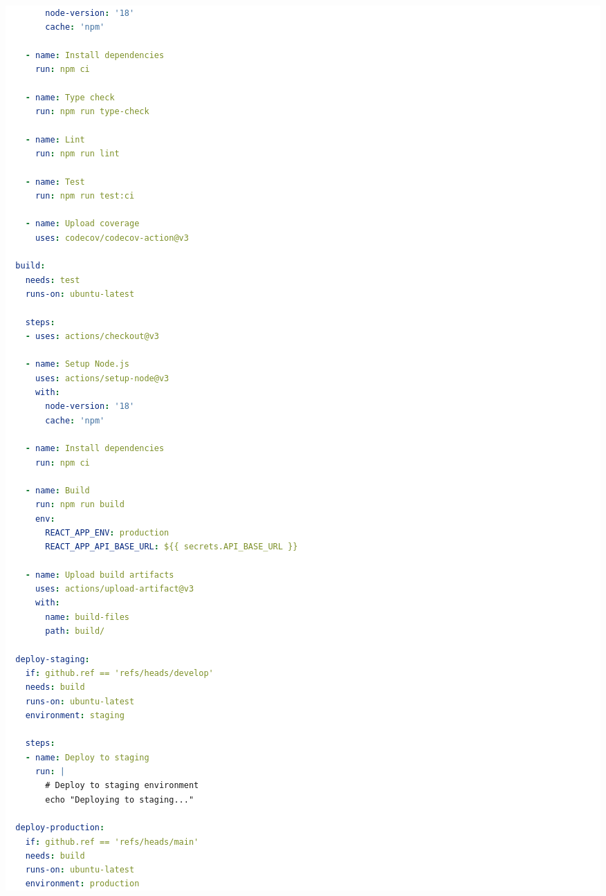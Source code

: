 ```yaml
        node-version: '18'
        cache: 'npm'
        
    - name: Install dependencies
      run: npm ci
      
    - name: Type check
      run: npm run type-check
      
    - name: Lint
      run: npm run lint
      
    - name: Test
      run: npm run test:ci
      
    - name: Upload coverage
      uses: codecov/codecov-action@v3
      
  build:
    needs: test
    runs-on: ubuntu-latest
    
    steps:
    - uses: actions/checkout@v3
    
    - name: Setup Node.js
      uses: actions/setup-node@v3
      with:
        node-version: '18'
        cache: 'npm'
        
    - name: Install dependencies
      run: npm ci
      
    - name: Build
      run: npm run build
      env:
        REACT_APP_ENV: production
        REACT_APP_API_BASE_URL: ${{ secrets.API_BASE_URL }}
        
    - name: Upload build artifacts
      uses: actions/upload-artifact@v3
      with:
        name: build-files
        path: build/
        
  deploy-staging:
    if: github.ref == 'refs/heads/develop'
    needs: build
    runs-on: ubuntu-latest
    environment: staging
    
    steps:
    - name: Deploy to staging
      run: |
        # Deploy to staging environment
        echo "Deploying to staging..."
        
  deploy-production:
    if: github.ref == 'refs/heads/main'
    needs: build
    runs-on: ubuntu-latest
    environment: production
```